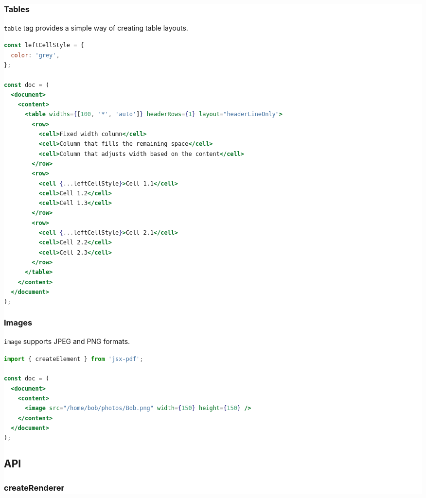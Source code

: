### Tables

`table` tag provides a simple way of creating table layouts.

```jsx
const leftCellStyle = {
  color: 'grey',
};

const doc = (
  <document>
    <content>
      <table widths={[100, '*', 'auto']} headerRows={1} layout="headerLineOnly">
        <row>
          <cell>Fixed width column</cell>
          <cell>Column that fills the remaining space</cell>
          <cell>Column that adjusts width based on the content</cell>
        </row>
        <row>
          <cell {...leftCellStyle}>Cell 1.1</cell>
          <cell>Cell 1.2</cell>
          <cell>Cell 1.3</cell>
        </row>
        <row>
          <cell {...leftCellStyle}>Cell 2.1</cell>
          <cell>Cell 2.2</cell>
          <cell>Cell 2.3</cell>
        </row>
      </table>
    </content>
  </document>
);
```

### Images

`image` supports JPEG and PNG formats.

```jsx
import { createElement } from 'jsx-pdf';

const doc = (
  <document>
    <content>
      <image src="/home/bob/photos/Bob.png" width={150} height={150} />
    </content>
  </document>
);
```

## API

### createRenderer

